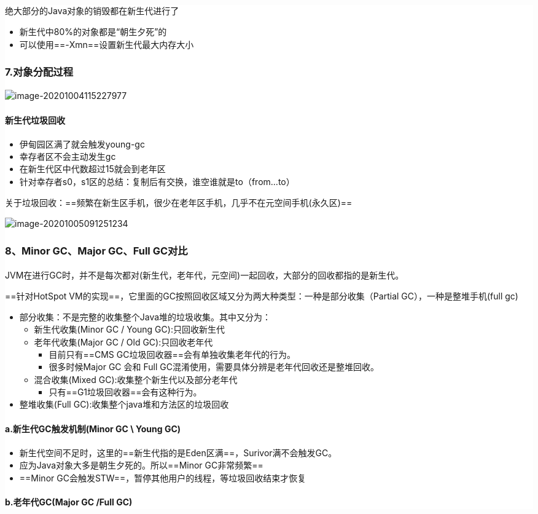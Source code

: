 

绝大部分的Java对象的销毁都在新生代进行了

-   新生代中80%的对象都是“朝生夕死”的
-   可以使用==-Xmn==设置新生代最大内存大小



### 7.对象分配过程

![image-20201004115227977](https://gitee.com/likeloveC/picture_bed/raw/master/img/8.26/20201004115228.png)



#### 新生代垃圾回收

-   伊甸园区满了就会触发young-gc
-   幸存者区不会主动发生gc
-   在新生代区中代数超过15就会到老年区
-   针对幸存者s0，s1区的总结：复制后有交换，谁空谁就是to（from…to）



关于垃圾回收：==频繁在新生区手机，很少在老年区手机，几乎不在元空间手机(永久区)==

![image-20201005091251234](https://gitee.com/likeloveC/picture_bed/raw/master/img/8.26/20201005091258.png)





### 8、Minor GC、Major GC、Full GC对比

JVM在进行GC时，并不是每次都对(新生代，老年代，元空间)一起回收，大部分的回收都指的是新生代。

==针对HotSpot VM的实现==，它里面的GC按照回收区域又分为两大种类型：一种是部分收集（Partial GC），一种是整堆手机(full gc)

-   部分收集：不是完整的收集整个Java堆的垃圾收集。其中又分为：
    -   新生代收集(Minor GC / Young GC):只回收新生代
    -   老年代收集(Major GC / Old GC):只回收老年代
        -   目前只有==CMS GC垃圾回收器==会有单独收集老年代的行为。
        -   很多时候Major GC 会和 Full GC混淆使用，需要具体分辨是老年代回收还是整堆回收。
    -   混合收集(Mixed GC):收集整个新生代以及部分老年代
        -   只有==G1垃圾回收器==会有这种行为。
-   整堆收集(Full GC):收集整个java堆和方法区的垃圾回收





#### a.新生代GC触发机制(Minor GC \ Young GC)

-   新生代空间不足时，这里的==新生代指的是Eden区满==，Surivor满不会触发GC。
-   应为Java对象大多是朝生夕死的。所以==Minor GC非常频繁==
-   ==Minor GC会触发STW==，暂停其他用户的线程，等垃圾回收结束才恢复





#### b.老年代GC(Major GC /Full GC)
